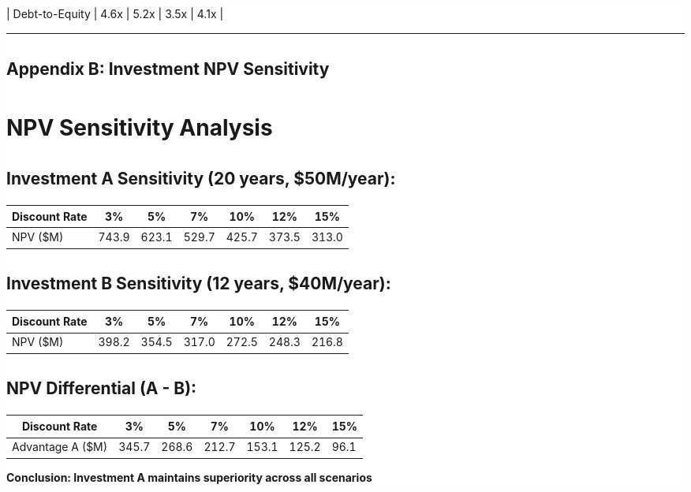 | Debt-to-Equity | 4.6x | 5.2x | 3.5x | 4.1x |

---

## Appendix B: Investment NPV Sensitivity

# **NPV Sensitivity Analysis**

## Investment A Sensitivity (20 years, $50M/year):

| Discount Rate | 3% | 5% | 7% | 10% | 12% | 15% |
|--------------|-----|-----|-----|------|------|------|
| NPV ($M) | 743.9 | 623.1 | 529.7 | 425.7 | 373.5 | 313.0 |

## Investment B Sensitivity (12 years, $40M/year):

| Discount Rate | 3% | 5% | 7% | 10% | 12% | 15% |
|--------------|-----|-----|-----|------|------|------|
| NPV ($M) | 398.2 | 354.5 | 317.0 | 272.5 | 248.3 | 216.8 |

## NPV Differential (A - B):

| Discount Rate | 3% | 5% | 7% | 10% | 12% | 15% |
|--------------|-----|-----|-----|------|------|------|
| Advantage A ($M) | 345.7 | 268.6 | 212.7 | 153.1 | 125.2 | 96.1 |

**Conclusion: Investment A maintains superiority across all scenarios**